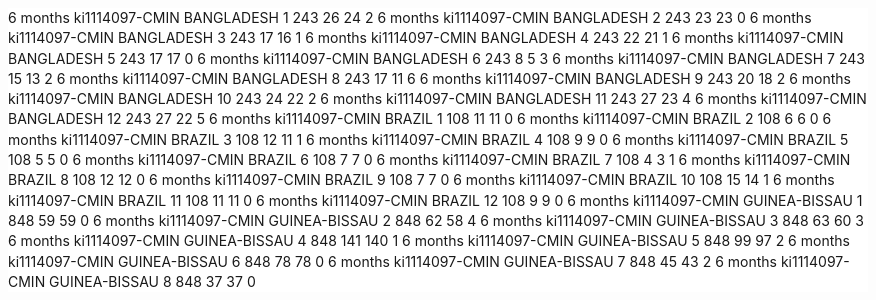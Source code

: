 6 months    ki1114097-CMIN             BANGLADESH                     1       243     26     24      2
6 months    ki1114097-CMIN             BANGLADESH                     2       243     23     23      0
6 months    ki1114097-CMIN             BANGLADESH                     3       243     17     16      1
6 months    ki1114097-CMIN             BANGLADESH                     4       243     22     21      1
6 months    ki1114097-CMIN             BANGLADESH                     5       243     17     17      0
6 months    ki1114097-CMIN             BANGLADESH                     6       243      8      5      3
6 months    ki1114097-CMIN             BANGLADESH                     7       243     15     13      2
6 months    ki1114097-CMIN             BANGLADESH                     8       243     17     11      6
6 months    ki1114097-CMIN             BANGLADESH                     9       243     20     18      2
6 months    ki1114097-CMIN             BANGLADESH                     10      243     24     22      2
6 months    ki1114097-CMIN             BANGLADESH                     11      243     27     23      4
6 months    ki1114097-CMIN             BANGLADESH                     12      243     27     22      5
6 months    ki1114097-CMIN             BRAZIL                         1       108     11     11      0
6 months    ki1114097-CMIN             BRAZIL                         2       108      6      6      0
6 months    ki1114097-CMIN             BRAZIL                         3       108     12     11      1
6 months    ki1114097-CMIN             BRAZIL                         4       108      9      9      0
6 months    ki1114097-CMIN             BRAZIL                         5       108      5      5      0
6 months    ki1114097-CMIN             BRAZIL                         6       108      7      7      0
6 months    ki1114097-CMIN             BRAZIL                         7       108      4      3      1
6 months    ki1114097-CMIN             BRAZIL                         8       108     12     12      0
6 months    ki1114097-CMIN             BRAZIL                         9       108      7      7      0
6 months    ki1114097-CMIN             BRAZIL                         10      108     15     14      1
6 months    ki1114097-CMIN             BRAZIL                         11      108     11     11      0
6 months    ki1114097-CMIN             BRAZIL                         12      108      9      9      0
6 months    ki1114097-CMIN             GUINEA-BISSAU                  1       848     59     59      0
6 months    ki1114097-CMIN             GUINEA-BISSAU                  2       848     62     58      4
6 months    ki1114097-CMIN             GUINEA-BISSAU                  3       848     63     60      3
6 months    ki1114097-CMIN             GUINEA-BISSAU                  4       848    141    140      1
6 months    ki1114097-CMIN             GUINEA-BISSAU                  5       848     99     97      2
6 months    ki1114097-CMIN             GUINEA-BISSAU                  6       848     78     78      0
6 months    ki1114097-CMIN             GUINEA-BISSAU                  7       848     45     43      2
6 months    ki1114097-CMIN             GUINEA-BISSAU                  8       848     37     37      0